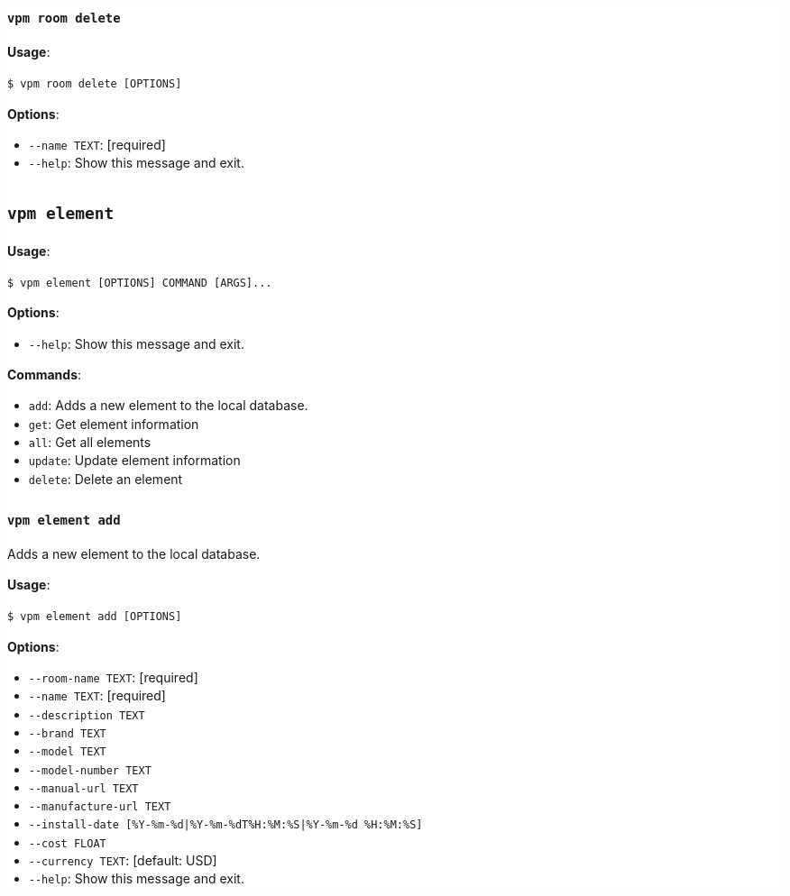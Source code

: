 ### `vpm room delete`

**Usage**:

```console
$ vpm room delete [OPTIONS]
```

**Options**:

* `--name TEXT`: [required]
* `--help`: Show this message and exit.

## `vpm element`

**Usage**:

```console
$ vpm element [OPTIONS] COMMAND [ARGS]...
```

**Options**:

* `--help`: Show this message and exit.

**Commands**:

* `add`: Adds a new element to the local database.
* `get`: Get element information
* `all`: Get all elements
* `update`: Update element information
* `delete`: Delete an element

### `vpm element add`

Adds a new element to the local database.

**Usage**:

```console
$ vpm element add [OPTIONS]
```

**Options**:

* `--room-name TEXT`: [required]
* `--name TEXT`: [required]
* `--description TEXT`
* `--brand TEXT`
* `--model TEXT`
* `--model-number TEXT`
* `--manual-url TEXT`
* `--manufacture-url TEXT`
* `--install-date [%Y-%m-%d|%Y-%m-%dT%H:%M:%S|%Y-%m-%d %H:%M:%S]`
* `--cost FLOAT`
* `--currency TEXT`: [default: USD]
* `--help`: Show this message and exit.
